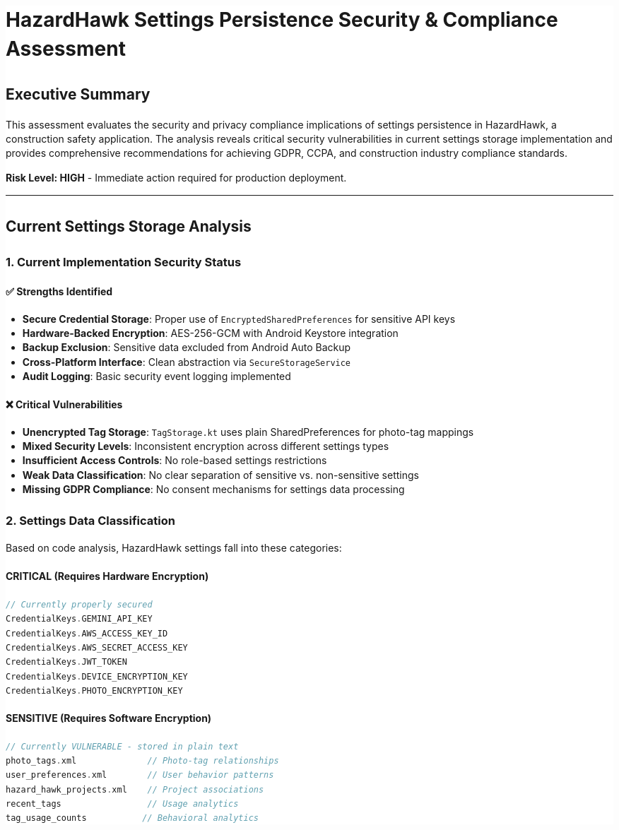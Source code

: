 # HazardHawk Settings Persistence Security & Compliance Assessment

## Executive Summary

This assessment evaluates the security and privacy compliance implications of settings persistence in HazardHawk, a construction safety application. The analysis reveals critical security vulnerabilities in current settings storage implementation and provides comprehensive recommendations for achieving GDPR, CCPA, and construction industry compliance standards.

**Risk Level: HIGH** - Immediate action required for production deployment.

---

## Current Settings Storage Analysis

### 1. Current Implementation Security Status

#### ✅ Strengths Identified
- **Secure Credential Storage**: Proper use of `EncryptedSharedPreferences` for sensitive API keys
- **Hardware-Backed Encryption**: AES-256-GCM with Android Keystore integration
- **Backup Exclusion**: Sensitive data excluded from Android Auto Backup
- **Cross-Platform Interface**: Clean abstraction via `SecureStorageService`
- **Audit Logging**: Basic security event logging implemented

#### ❌ Critical Vulnerabilities
- **Unencrypted Tag Storage**: `TagStorage.kt` uses plain SharedPreferences for photo-tag mappings
- **Mixed Security Levels**: Inconsistent encryption across different settings types
- **Insufficient Access Controls**: No role-based settings restrictions
- **Weak Data Classification**: No clear separation of sensitive vs. non-sensitive settings
- **Missing GDPR Compliance**: No consent mechanisms for settings data processing

### 2. Settings Data Classification

Based on code analysis, HazardHawk settings fall into these categories:

#### **CRITICAL (Requires Hardware Encryption)**
```kotlin
// Currently properly secured
CredentialKeys.GEMINI_API_KEY
CredentialKeys.AWS_ACCESS_KEY_ID  
CredentialKeys.AWS_SECRET_ACCESS_KEY
CredentialKeys.JWT_TOKEN
CredentialKeys.DEVICE_ENCRYPTION_KEY
CredentialKeys.PHOTO_ENCRYPTION_KEY
```

#### **SENSITIVE (Requires Software Encryption)**
```kotlin
// Currently VULNERABLE - stored in plain text
photo_tags.xml              // Photo-tag relationships
user_preferences.xml        // User behavior patterns
hazard_hawk_projects.xml    // Project associations
recent_tags                 // Usage analytics
tag_usage_counts           // Behavioral analytics
```

